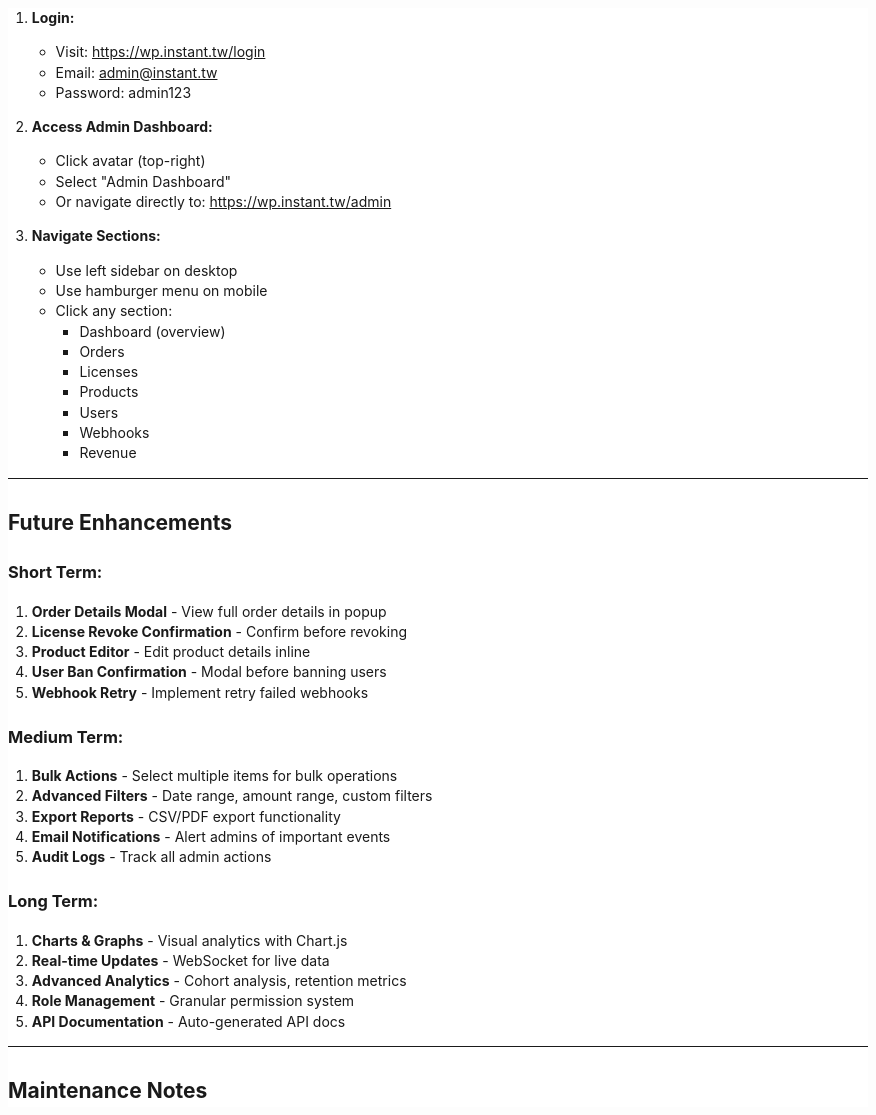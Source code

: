 1. **Login:**
   - Visit: https://wp.instant.tw/login
   - Email: admin@instant.tw
   - Password: admin123

2. **Access Admin Dashboard:**
   - Click avatar (top-right)
   - Select "Admin Dashboard"
   - Or navigate directly to: https://wp.instant.tw/admin

3. **Navigate Sections:**
   - Use left sidebar on desktop
   - Use hamburger menu on mobile
   - Click any section:
     - Dashboard (overview)
     - Orders
     - Licenses
     - Products
     - Users
     - Webhooks
     - Revenue

---

## Future Enhancements

### Short Term:
1. **Order Details Modal** - View full order details in popup
2. **License Revoke Confirmation** - Confirm before revoking
3. **Product Editor** - Edit product details inline
4. **User Ban Confirmation** - Modal before banning users
5. **Webhook Retry** - Implement retry failed webhooks

### Medium Term:
1. **Bulk Actions** - Select multiple items for bulk operations
2. **Advanced Filters** - Date range, amount range, custom filters
3. **Export Reports** - CSV/PDF export functionality
4. **Email Notifications** - Alert admins of important events
5. **Audit Logs** - Track all admin actions

### Long Term:
1. **Charts & Graphs** - Visual analytics with Chart.js
2. **Real-time Updates** - WebSocket for live data
3. **Advanced Analytics** - Cohort analysis, retention metrics
4. **Role Management** - Granular permission system
5. **API Documentation** - Auto-generated API docs

---

## Maintenance Notes
